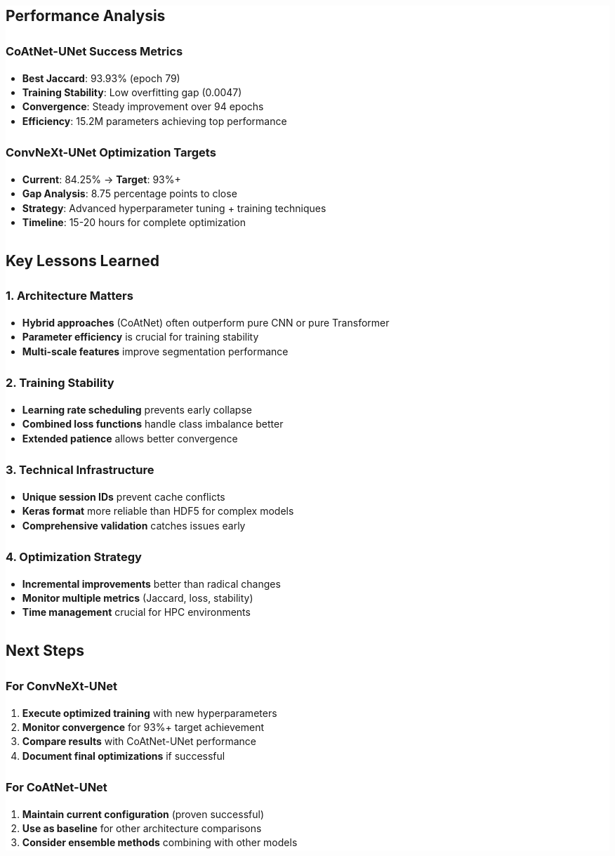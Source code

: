 ## Performance Analysis

### CoAtNet-UNet Success Metrics
- **Best Jaccard**: 93.93% (epoch 79)
- **Training Stability**: Low overfitting gap (0.0047)
- **Convergence**: Steady improvement over 94 epochs
- **Efficiency**: 15.2M parameters achieving top performance

### ConvNeXt-UNet Optimization Targets
- **Current**: 84.25% → **Target**: 93%+
- **Gap Analysis**: 8.75 percentage points to close
- **Strategy**: Advanced hyperparameter tuning + training techniques
- **Timeline**: 15-20 hours for complete optimization

## Key Lessons Learned

### 1. Architecture Matters
- **Hybrid approaches** (CoAtNet) often outperform pure CNN or pure Transformer
- **Parameter efficiency** is crucial for training stability
- **Multi-scale features** improve segmentation performance

### 2. Training Stability
- **Learning rate scheduling** prevents early collapse
- **Combined loss functions** handle class imbalance better
- **Extended patience** allows better convergence

### 3. Technical Infrastructure
- **Unique session IDs** prevent cache conflicts
- **Keras format** more reliable than HDF5 for complex models
- **Comprehensive validation** catches issues early

### 4. Optimization Strategy
- **Incremental improvements** better than radical changes
- **Monitor multiple metrics** (Jaccard, loss, stability)
- **Time management** crucial for HPC environments

## Next Steps

### For ConvNeXt-UNet
1. **Execute optimized training** with new hyperparameters
2. **Monitor convergence** for 93%+ target achievement
3. **Compare results** with CoAtNet-UNet performance
4. **Document final optimizations** if successful

### For CoAtNet-UNet
1. **Maintain current configuration** (proven successful)
2. **Use as baseline** for other architecture comparisons
3. **Consider ensemble methods** combining with other models
